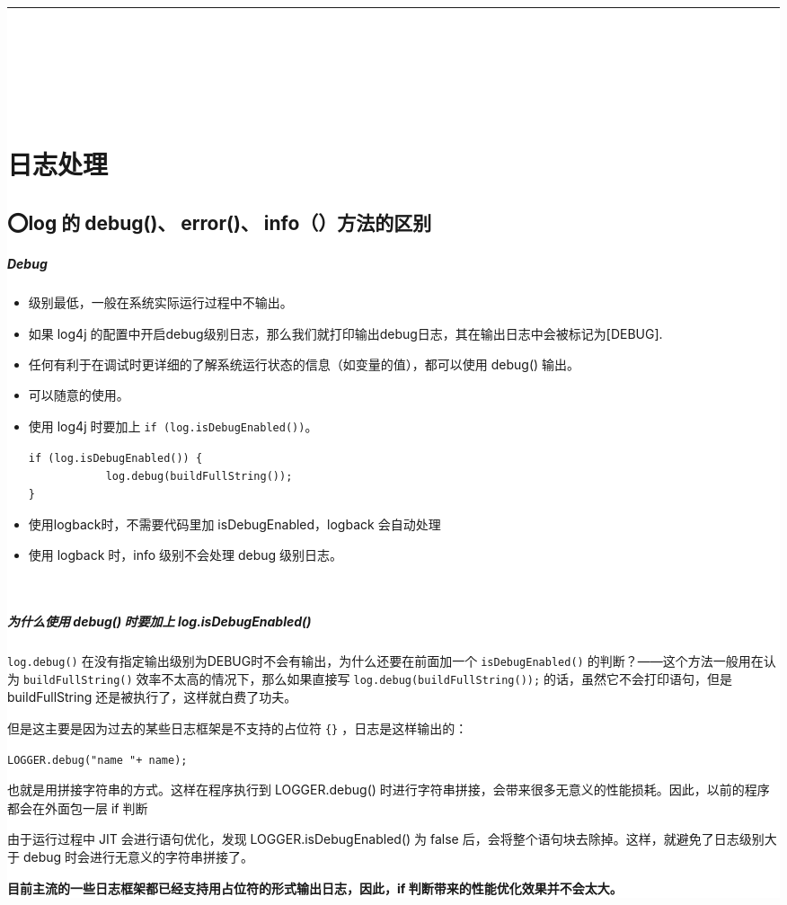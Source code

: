 

---

<div STYLE="page-break-after: always;">
    <br>
	<br>
	<br>
	<br>
	<br>
</div>

# 日志处理

## ⭕log 的 debug()、 error()、 info（）方法的区别

##### Debug

- 级别最低，一般在系统实际运行过程中不输出。

- 如果 log4j 的配置中开启debug级别日志，那么我们就打印输出debug日志，其在输出日志中会被标记为[DEBUG].

- 任何有利于在调试时更详细的了解系统运行状态的信息（如变量的值），都可以使用 debug() 输出。

- 可以随意的使用。

- 使用 log4j 时要加上 `if (log.isDebugEnabled())`。

  ```
  if (log.isDebugEnabled()) {
              log.debug(buildFullString());
  }
  ```

- 使用logback时，不需要代码里加 isDebugEnabled，logback 会自动处理

- 使用 logback 时，info 级别不会处理 debug 级别日志。

<br>

##### 为什么使用 debug() 时要加上 log.isDebugEnabled()

`log.debug()` 在没有指定输出级别为DEBUG时不会有输出，为什么还要在前面加一个 `isDebugEnabled()` 的判断？——这个方法一般用在认为 `buildFullString()` 效率不太高的情况下，那么如果直接写 `log.debug(buildFullString());` 的话，虽然它不会打印语句，但是 buildFullString 还是被执行了，这样就白费了功夫。

但是这主要是因为过去的某些日志框架是不支持的占位符 `{}` ，日志是这样输出的：

```
LOGGER.debug("name "+ name);
```

也就是用拼接字符串的方式。这样在程序执行到 LOGGER.debug() 时进行字符串拼接，会带来很多无意义的性能损耗。因此，以前的程序都会在外面包一层 if 判断

由于运行过程中 JIT 会进行语句优化，发现 LOGGER.isDebugEnabled() 为 false 后，会将整个语句块去除掉。这样，就避免了日志级别大于 debug 时会进行无意义的字符串拼接了。

**目前主流的一些日志框架都已经支持用占位符的形式输出日志，因此，if 判断带来的性能优化效果并不会太大。**
